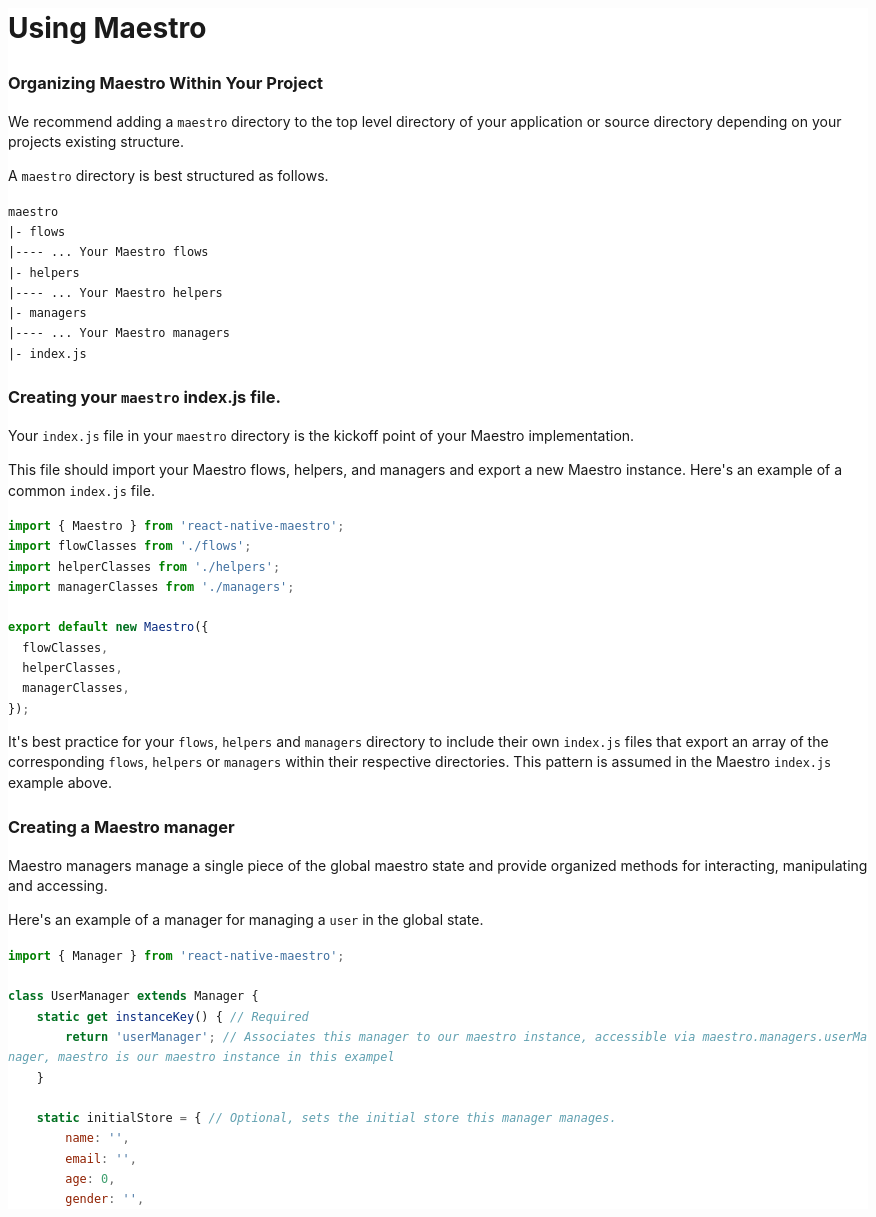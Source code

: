 # Using Maestro

### Organizing Maestro Within Your Project

We recommend adding a `maestro` directory to the top level directory of your application or source directory depending on your projects existing structure.

A `maestro` directory is best structured as follows.

```
maestro
|- flows
|---- ... Your Maestro flows
|- helpers
|---- ... Your Maestro helpers
|- managers
|---- ... Your Maestro managers
|- index.js
```

### Creating your `maestro` index.js file.

Your `index.js` file in your `maestro` directory is the kickoff point of your Maestro implementation.

This file should import your Maestro flows, helpers, and managers and export a new Maestro instance. Here's an example of a common `index.js` file.

```javascript
import { Maestro } from 'react-native-maestro';
import flowClasses from './flows';
import helperClasses from './helpers';
import managerClasses from './managers';

export default new Maestro({
  flowClasses,
  helperClasses,
  managerClasses,
});

```

It's best practice for your `flows`, `helpers` and `managers` directory to include their own `index.js` files that export an array of the corresponding `flows`, `helpers` or `managers` within their respective directories. This pattern is assumed in the Maestro `index.js` example above.

### Creating a Maestro manager

Maestro managers manage a single piece of the global maestro state and provide organized methods for interacting, manipulating and accessing.

Here's an example of a manager for managing a `user` in the global state.

```javascript
import { Manager } from 'react-native-maestro';

class UserManager extends Manager {
	static get instanceKey() { // Required
    	return 'userManager'; // Associates this manager to our maestro instance, accessible via maestro.managers.userManager, maestro is our maestro instance in this exampel
    }

    static initialStore = { // Optional, sets the initial store this manager manages.
    	name: '',
        email: '',
        age: 0,
        gender: '',
```